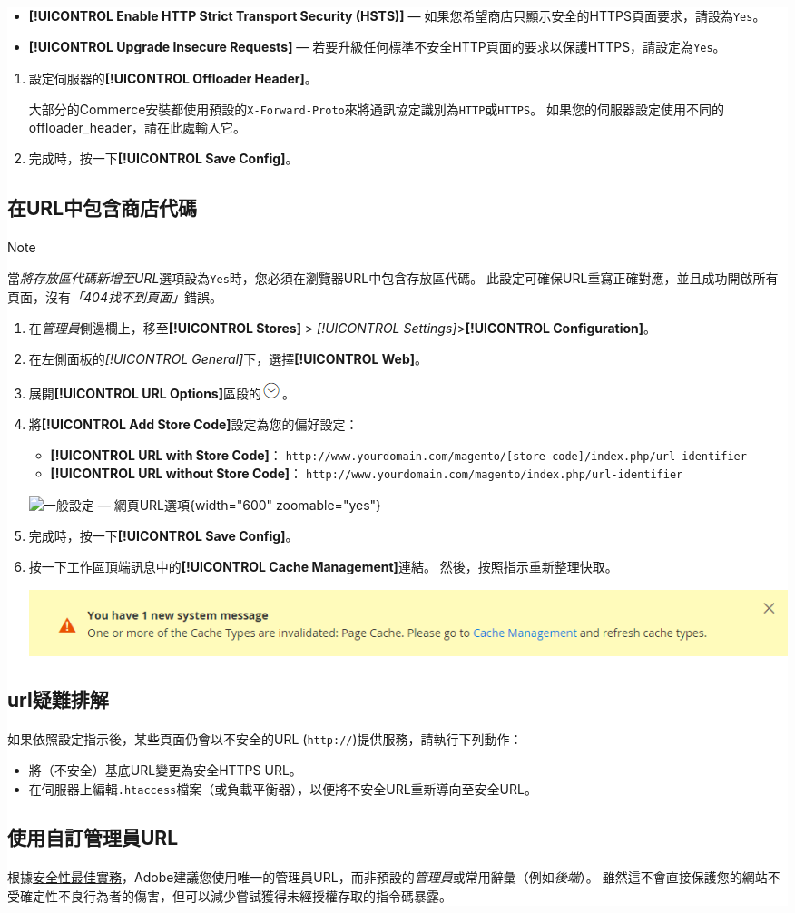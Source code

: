    - **[!UICONTROL Enable HTTP Strict Transport Security (HSTS)]** — 如果您希望商店只顯示安全的HTTPS頁面要求，請設為`Yes`。

   - **[!UICONTROL Upgrade Insecure Requests]** — 若要升級任何標準不安全HTTP頁面的要求以保護HTTPS，請設定為`Yes`。

1. 設定伺服器的&#x200B;**[!UICONTROL Offloader Header]**。

   大部分的Commerce安裝都使用預設的`X-Forward-Proto`來將通訊協定識別為`HTTP`或`HTTPS`。 如果您的伺服器設定使用不同的offloader_header，請在此處輸入它。

1. 完成時，按一下&#x200B;**[!UICONTROL Save Config]**。

## 在URL中包含商店代碼

>[!NOTE]
>
>當&#x200B;_將存放區代碼新增至URL_&#x200B;選項設為`Yes`時，您必須在瀏覽器URL中包含存放區代碼。 此設定可確保URL重寫正確對應，並且成功開啟所有頁面，沒有&#x200B;_「404找不到頁面」_&#x200B;錯誤。

1. 在&#x200B;_管理員_&#x200B;側邊欄上，移至&#x200B;**[!UICONTROL Stores]** > _[!UICONTROL Settings]_>**[!UICONTROL Configuration]**。

1. 在左側面板的&#x200B;_[!UICONTROL General]_&#x200B;下，選擇&#x200B;**[!UICONTROL Web]**。

1. 展開&#x200B;**[!UICONTROL URL Options]**&#x200B;區段的![擴充選擇器](../assets/icon-display-expand.png)。

1. 將&#x200B;**[!UICONTROL Add Store Code]**&#x200B;設定為您的偏好設定：

   - **[!UICONTROL URL with Store Code]**： `http://www.yourdomain.com/magento/[store-code]/index.php/url-identifier`
   - **[!UICONTROL URL without Store Code]**： `http://www.yourdomain.com/magento/index.php/url-identifier`

   ![一般設定 — 網頁URL選項](../configuration-reference/general/assets/web-url-options.png){width="600" zoomable="yes"}

1. 完成時，按一下&#x200B;**[!UICONTROL Save Config]**。

1. 按一下工作區頂端訊息中的&#x200B;**[!UICONTROL Cache Management]**&#x200B;連結。 然後，按照指示重新整理快取。

   ![快取管理訊息](./assets/msg-cache-management.png)

## url疑難排解

如果依照設定指示後，某些頁面仍會以不安全的URL (`http://`)提供服務，請執行下列動作：

- 將（不安全）基底URL變更為安全HTTPS URL。
- 在伺服器上編輯`.htaccess`檔案（或負載平衡器），以便將不安全URL重新導向至安全URL。

## 使用自訂管理員URL

根據[安全性最佳實務](https://experienceleague.adobe.com/docs/commerce-operations/implementation-playbook/best-practices/launch/security-best-practices.html?lang=zh-Hant)，Adobe建議您使用唯一的管理員URL，而非預設的&#x200B;_管理員_&#x200B;或常用辭彙（例如&#x200B;_後端_）。 雖然這不會直接保護您的網站不受確定性不良行為者的傷害，但可以減少嘗試獲得未經授權存取的指令碼暴露。


[1]: https://en.wikipedia.org/wiki/Transport_Layer_Security
[2]: https://en.wikipedia.org/wiki/HTTP_Strict_Transport_Security